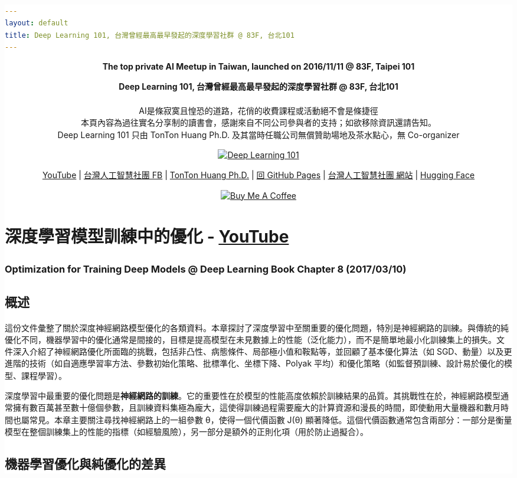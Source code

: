 ```yaml
---
layout: default
title: Deep Learning 101, 台灣曾經最高最早發起的深度學習社群 @ 83F, 台北101
---
```


<p align="center">
  <strong>The top private AI Meetup in Taiwan, launched on 2016/11/11 @ 83F, Taipei 101</strong>
</p>
<p align="center">
  <strong>Deep Learning 101, 台灣曾經最高最早發起的深度學習社群 @ 83F, 台北101</strong><br><br>
  AI是條寂寞且惶恐的道路，花俏的收費課程或活動絕不會是條捷徑<br>
  本頁內容為過往實名分享制的讀書會，感謝來自不同公司參與者的支持；如欲移除資訊還請告知。<br>
  Deep Learning 101 只由 TonTon Huang Ph.D. 及其當時任職公司無償贊助場地及茶水點心，無 Co-organizer<br>
</p>  
<p align="center">
  <a href="https://huggingface.co/spaces/DeepLearning101/Deep-Learning-101-FAQ" target="_blank">
    <img src="https://github.com/Deep-Learning-101/.github/blob/main/images/DeepLearning101.JPG?raw=true" alt="Deep Learning 101" width="400">
  </a>
</p>
<p align="center">
  <a href="https://www.youtube.com/@DeepLearning101">YouTube</a> |
  <a href="https://www.facebook.com/groups/525579498272187/">台灣人工智慧社團 FB</a> |
  <a href="https://www.twman.org/">TonTon Huang Ph.D.</a> |  
  <a href="https://deep-learning-101.github.io/">回 GitHub Pages</a> |
  <a href="http://DeepLearning101.TWMAN.ORG">台灣人工智慧社團 網站</a> |
  <a href="https://huggingface.co/DeepLearning101">Hugging Face</a>
</p>
<p align="center">
<a href="https://www.buymeacoffee.com/DeepLearning101" target="_blank"><img src="https://cdn.buymeacoffee.com/buttons/v2/default-red.png" alt="Buy Me A Coffee" style="height: 60px !important;width: 217px !important;" ></a>
</p>

# 深度學習模型訓練中的優化 - [YouTube](https://www.youtube.com/watch?v=DeXH5IMHfcs)
### Optimization for Training Deep Models @ Deep Learning Book Chapter 8 (2017/03/10)

## 概述

這份文件彙整了關於深度神經網路模型優化的各類資料。本章探討了深度學習中至關重要的優化問題，特別是神經網路的訓練。與傳統的純優化不同，機器學習中的優化通常是間接的，目標是提高模型在未見數據上的性能（泛化能力），而不是簡單地最小化訓練集上的損失。文件深入介紹了神經網路優化所面臨的挑戰，包括非凸性、病態條件、局部極小值和鞍點等，並回顧了基本優化算法（如 SGD、動量）以及更進階的技術（如自適應學習率方法、參數初始化策略、批標準化、坐標下降、Polyak 平均）和優化策略（如監督預訓練、設計易於優化的模型、課程學習）。

深度學習中最重要的優化問題是**神經網路的訓練**。它的重要性在於模型的性能高度依賴於訓練結果的品質。其挑戰性在於，神經網路模型通常擁有數百萬甚至數十億個參數，且訓練資料集極為龐大，這使得訓練過程需要龐大的計算資源和漫長的時間，即使動用大量機器和數月時間也屬常見。本章主要關注尋找神經網路上的一組參數 θ，使得一個代價函數 J(θ) 顯著降低。這個代價函數通常包含兩部分：一部分是衡量模型在整個訓練集上的性能的指標（如經驗風險），另一部分是額外的正則化項（用於防止過擬合）。

## 機器學習優化與純優化的差異

